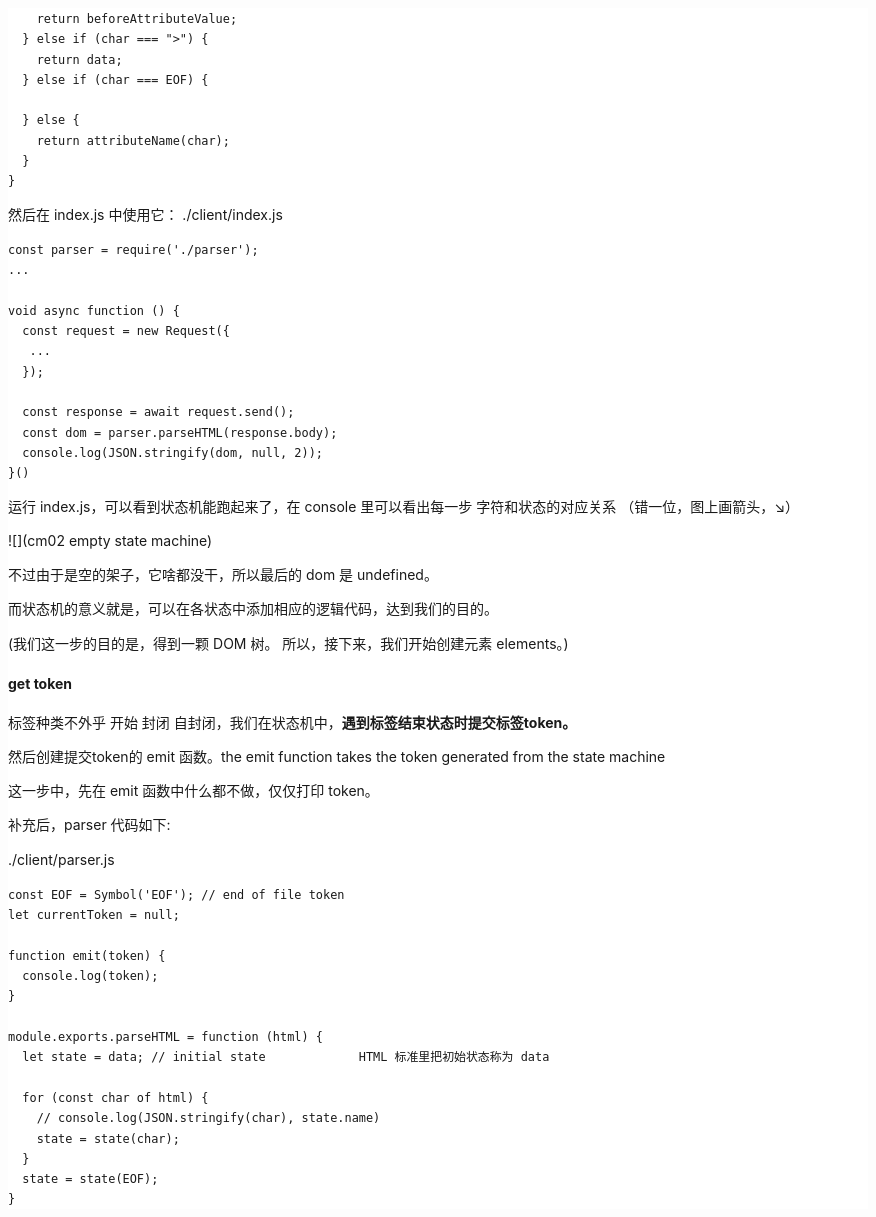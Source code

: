 ```
    return beforeAttributeValue;
  } else if (char === ">") {
    return data;
  } else if (char === EOF) {

  } else {
    return attributeName(char);
  }
}
```

然后在 index.js 中使用它：
./client/index.js
```
const parser = require('./parser');
...

void async function () {
  const request = new Request({
   ...
  });

  const response = await request.send();
  const dom = parser.parseHTML(response.body);
  console.log(JSON.stringify(dom, null, 2));
}()
```
运行 index.js，可以看到状态机能跑起来了，在 console 里可以看出每一步 字符和状态的对应关系 （错一位，图上画箭头，↘）

![](cm02 empty state machine)

不过由于是空的架子，它啥都没干，所以最后的 dom 是 undefined。

而状态机的意义就是，可以在各状态中添加相应的逻辑代码，达到我们的目的。

(我们这一步的目的是，得到一颗 DOM 树。
所以，接下来，我们开始创建元素 elements。)

#### get token

标签种类不外乎 开始 封闭 自封闭，我们在状态机中，**遇到标签结束状态时提交标签token。**

然后创建提交token的 emit 函数。the emit function takes the token generated from the state machine

这一步中，先在 emit 函数中什么都不做，仅仅打印 token。

补充后，parser 代码如下:

./client/parser.js
```
const EOF = Symbol('EOF'); // end of file token
let currentToken = null;

function emit(token) {
  console.log(token);
}

module.exports.parseHTML = function (html) {
  let state = data; // initial state             HTML 标准里把初始状态称为 data

  for (const char of html) {
    // console.log(JSON.stringify(char), state.name)
    state = state(char);
  }
  state = state(EOF);
}

```